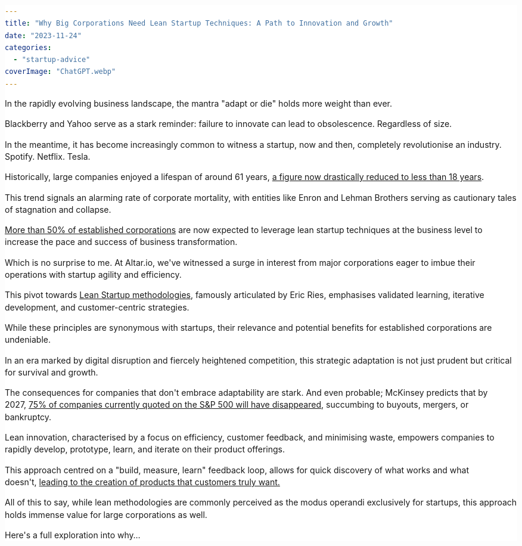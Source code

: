 ```yaml
---
title: "Why Big Corporations Need Lean Startup Techniques: A Path to Innovation and Growth"
date: "2023-11-24"
categories: 
  - "startup-advice"
coverImage: "ChatGPT.webp"
---
```


In the rapidly evolving business landscape, the mantra "adapt or die" holds more weight than ever.

Blackberry and Yahoo serve as a stark reminder: failure to innovate can lead to obsolescence. Regardless of size.

In the meantime, it has become increasingly common to witness a startup, now and then, completely revolutionise an industry. Spotify. Netflix. Tesla.

Historically, large companies enjoyed a lifespan of around 61 years, [a figure now drastically reduced to less than 18 years](https://www.imd.org/research-knowledge/disruption/articles/why-you-will-probably-live-longer-than-most-big-companies/).

This trend signals an alarming rate of corporate mortality, with entities like Enron and Lehman Brothers serving as cautionary tales of stagnation and collapse​.

[More than 50% of established corporations](https://www.gartner.com/smarterwithgartner/why-big-companies-need-lean-startup-techniques#:~:text=Gartner%20estimates%20by%202021%2C%20more,and%20success%20of%20business%20transformation) are now expected to leverage lean startup techniques at the business level to increase the pace and success of business transformation.

Which is no surprise to me. At Altar.io, we've witnessed a surge in interest from major corporations eager to imbue their operations with startup agility and efficiency.

This pivot towards [Lean Startup methodologies](https://theleanstartup.com/), famously articulated by Eric Ries, emphasises validated learning, iterative development, and customer-centric strategies.

While these principles are synonymous with startups, their relevance and potential benefits for established corporations are undeniable.

In an era marked by digital disruption and fiercely heightened competition, this strategic adaptation is not just prudent but critical for survival and growth.

The consequences for companies that don't embrace adaptability are stark. And even probable; McKinsey predicts that by 2027, [75% of companies currently quoted on the S&P 500 will have disappeared](https://www.imd.org/research-knowledge/disruption/articles/why-you-will-probably-live-longer-than-most-big-companies/), succumbing to buyouts, mergers, or bankruptcy.

Lean innovation, characterised by a focus on efficiency, customer feedback, and minimising waste, empowers companies to rapidly develop, prototype, learn, and iterate on their product offerings.

This approach centred on a "build, measure, learn" feedback loop, allows for quick discovery of what works and what doesn't, [leading to the creation of products that customers truly want.](https://altar.io/features-inside-mvp-3-steps-know-answer/)

All of this to say, while lean methodologies are commonly perceived as the modus operandi exclusively for startups, this approach holds immense value for large corporations as well.

Here's a full exploration into why…
